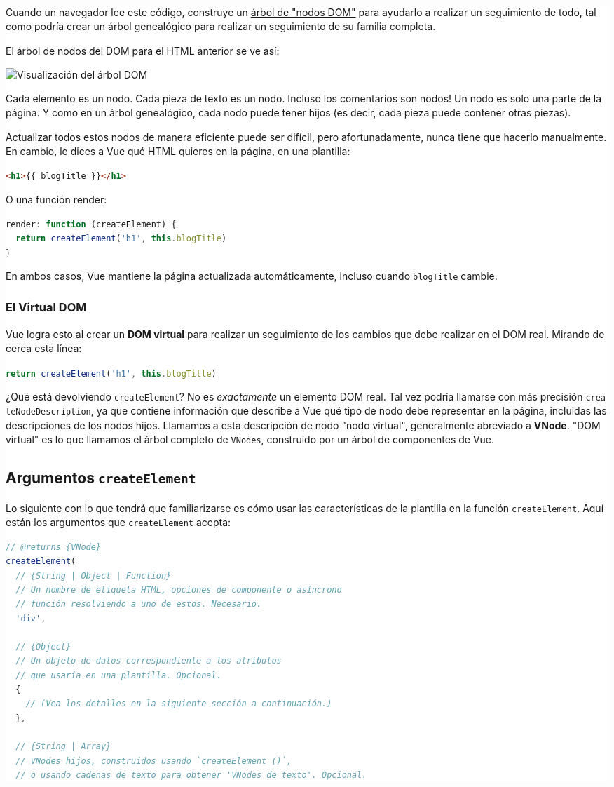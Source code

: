 Cuando un navegador lee este código, construye un [árbol de "nodos DOM"](https://javascript.info/dom-nodes) para ayudarlo a realizar un seguimiento de todo, tal como podría crear un árbol genealógico para realizar un seguimiento de su familia completa.

El árbol de nodos del DOM para el HTML anterior se ve así:

![Visualización del árbol DOM](/images/dom-tree.png)

Cada elemento es un nodo. Cada pieza de texto es un nodo. Incluso los comentarios son nodos! Un nodo es solo una parte de la página. Y como en un árbol genealógico, cada nodo puede tener hijos (es decir, cada pieza puede contener otras piezas).

Actualizar todos estos nodos de manera eficiente puede ser difícil, pero afortunadamente, nunca tiene que hacerlo manualmente. En cambio, le dices a Vue qué HTML quieres en la página, en una plantilla:

```html
<h1>{{ blogTitle }}</h1>
```

O una función render:

``` js
render: function (createElement) {
  return createElement('h1', this.blogTitle)
}
```

En ambos casos, Vue mantiene la página actualizada automáticamente, incluso cuando `blogTitle` cambie.

### El Virtual DOM

Vue logra esto al crear un **DOM virtual** para realizar un seguimiento de los cambios que debe realizar en el DOM real. Mirando de cerca esta línea:

``` js
return createElement('h1', this.blogTitle)
```

¿Qué está devolviendo `createElement`? No es _exactamente_ un elemento DOM real. Tal vez podría llamarse con más precisión `createNodeDescription`, ya que contiene información que describe a Vue qué tipo de nodo debe representar en la página, incluidas las descripciones de los nodos hijos. Llamamos a esta descripción de nodo "nodo virtual", generalmente abreviado a **VNode**. "DOM virtual" es lo que llamamos el árbol completo de `VNodes`, construido por un árbol de componentes de Vue.

## Argumentos `createElement`

Lo siguiente con lo que tendrá que familiarizarse es cómo usar las características de la plantilla en la función `createElement`. Aquí están los argumentos que `createElement` acepta:

``` js
// @returns {VNode}
createElement(
  // {String | Object | Function}
  // Un nombre de etiqueta HTML, opciones de componente o asíncrono
  // función resolviendo a uno de estos. Necesario.
  'div',

  // {Object}
  // Un objeto de datos correspondiente a los atributos
  // que usaría en una plantilla. Opcional.
  {
    // (Vea los detalles en la siguiente sección a continuación.)
  },

  // {String | Array}
  // VNodes hijos, construidos usando `createElement ()`,
  // o usando cadenas de texto para obtener 'VNodes de texto'. Opcional.
```